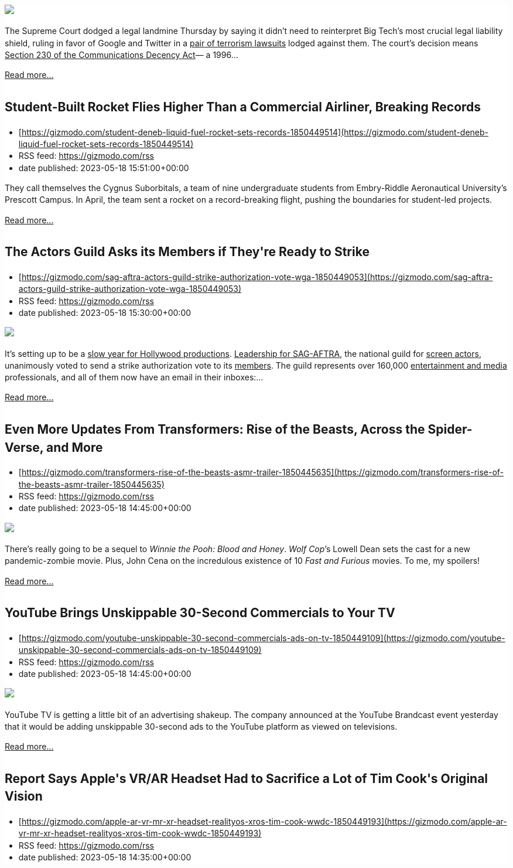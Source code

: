 <img class="type:primaryImage" src="https://i.kinja-img.com/gawker-media/image/upload/s--juAJSlS1--/c_fit,fl_progressive,q_80,w_636/5b7286aefed00ae8fd25ccd098581fa8.jpg" /><p>The Supreme Court dodged a legal landmine Thursday by saying it didn’t need to reinterpret Big Tech’s most crucial legal liability shield, ruling in favor of Google and Twitter in a <a href="https://gizmodo.com/google-supreme-court-gonzalez-section-230-free-speech-1850130340">pair of terrorism lawsuits</a> lodged against them. The court’s decision means <a href="https://gizmodo.com/facebook-instagram-biden-section-230-would-web-work-1849987187">Section 230 of the Communications Decency Act</a>— a 1996…</p><p><a href="https://gizmodo.com/google-twitter-win-scotus-terrorism-cases-section-230-1850449992">Read more...</a></p>

## Student-Built Rocket Flies Higher Than a Commercial Airliner, Breaking Records
 - [https://gizmodo.com/student-deneb-liquid-fuel-rocket-sets-records-1850449514](https://gizmodo.com/student-deneb-liquid-fuel-rocket-sets-records-1850449514)
 - RSS feed: https://gizmodo.com/rss
 - date published: 2023-05-18 15:51:00+00:00

<video loop="" poster="https://i.kinja-img.com/gawker-media/image/upload/s--hS56evR_--/c_fit,fl_progressive,q_80,w_636/e5a4f6b4f4752cb1730e9cf0de0d2fd5.jpg"><source src="https://i.kinja-img.com/gawker-media/image/upload/s--mnj-tdi---/c_fit,fl_progressive,q_80,w_636/e5a4f6b4f4752cb1730e9cf0de0d2fd5.mp4" type="video/mp4" /></video><p>They call themselves the Cygnus Suborbitals, a team of nine undergraduate students from Embry-Riddle Aeronautical University’s Prescott Campus. In April, the team sent a rocket on a record-breaking flight, pushing the boundaries for student-led projects.<br /></p><p><a href="https://gizmodo.com/student-deneb-liquid-fuel-rocket-sets-records-1850449514">Read more...</a></p>

## The Actors Guild Asks its Members if They're Ready to Strike
 - [https://gizmodo.com/sag-aftra-actors-guild-strike-authorization-vote-wga-1850449053](https://gizmodo.com/sag-aftra-actors-guild-strike-authorization-vote-wga-1850449053)
 - RSS feed: https://gizmodo.com/rss
 - date published: 2023-05-18 15:30:00+00:00

<img class="type:primaryImage" src="https://i.kinja-img.com/gawker-media/image/upload/s--p9ymLg5G--/c_fit,fl_progressive,q_80,w_636/19efd4408a4f60e28dc9b717c0b291f3.jpg" /><p>It’s setting up to be a <a href="https://gizmodo.com/scifi-fantasy-series-paused-for-strike-house-of-dragon-1850414407">slow year for Hollywood productions</a>. <a href="https://www.sagaftra.org/sag-aftra-national-board-unanimously-agrees-send-authorization-vote-members" rel="noopener noreferrer" target="_blank">Leadership for SAG-AFTRA</a>, the national guild for <a href="https://gizmodo.com/last-of-us-season-2-writers-strike-delay-hbo-ps5-1850432128">screen actors</a>, unanimously voted to send a strike authorization vote to its <a href="https://gizmodo.com/andor-season-2-writers-strike-tony-gilroy-1850422583">members</a>. The guild represents over 160,000 <a href="https://gizmodo.com/star-wars-writers-strike-mandalorian-season-4-favreau-1850441361">entertainment and media </a>professionals, and all of them now have an email in their inboxes:…</p><p><a href="https://gizmodo.com/sag-aftra-actors-guild-strike-authorization-vote-wga-1850449053">Read more...</a></p>

## Even More Updates From Transformers: Rise of the Beasts, Across the Spider-Verse, and More
 - [https://gizmodo.com/transformers-rise-of-the-beasts-asmr-trailer-1850445635](https://gizmodo.com/transformers-rise-of-the-beasts-asmr-trailer-1850445635)
 - RSS feed: https://gizmodo.com/rss
 - date published: 2023-05-18 14:45:00+00:00

<img class="type:primaryImage" src="https://i.kinja-img.com/gawker-media/image/upload/s--hDrmp29t--/c_fit,fl_progressive,q_80,w_636/be4d1a4d1b7c169219f37fef5a60f304.png" /><p>There’s really going to be a sequel to <em>Winnie the Pooh: Blood and Honey</em>. <em>Wolf Cop</em>’s Lowell Dean sets the cast for a new pandemic-zombie movie. Plus, John Cena on the incredulous existence of 10 <em>Fast and Furious</em> movies. To me, my spoilers!<br /></p><p><a href="https://gizmodo.com/transformers-rise-of-the-beasts-asmr-trailer-1850445635">Read more...</a></p>

## YouTube Brings Unskippable 30-Second Commercials to Your TV
 - [https://gizmodo.com/youtube-unskippable-30-second-commercials-ads-on-tv-1850449109](https://gizmodo.com/youtube-unskippable-30-second-commercials-ads-on-tv-1850449109)
 - RSS feed: https://gizmodo.com/rss
 - date published: 2023-05-18 14:45:00+00:00

<img class="type:primaryImage" src="https://i.kinja-img.com/gawker-media/image/upload/s--UI4Ofi5b--/c_fit,fl_progressive,q_80,w_636/4a6722dd209ffdbdae5458d18637d21d.jpg" /><p>YouTube TV is getting a little bit of an advertising shakeup. The company announced at the YouTube Brandcast event yesterday that it would be adding unskippable 30-second ads to the YouTube platform as viewed on televisions.<br /></p><p><a href="https://gizmodo.com/youtube-unskippable-30-second-commercials-ads-on-tv-1850449109">Read more...</a></p>

## Report Says Apple's VR/AR Headset Had to Sacrifice a Lot of Tim Cook's Original Vision
 - [https://gizmodo.com/apple-ar-vr-mr-xr-headset-realityos-xros-tim-cook-wwdc-1850449193](https://gizmodo.com/apple-ar-vr-mr-xr-headset-realityos-xros-tim-cook-wwdc-1850449193)
 - RSS feed: https://gizmodo.com/rss
 - date published: 2023-05-18 14:35:00+00:00
